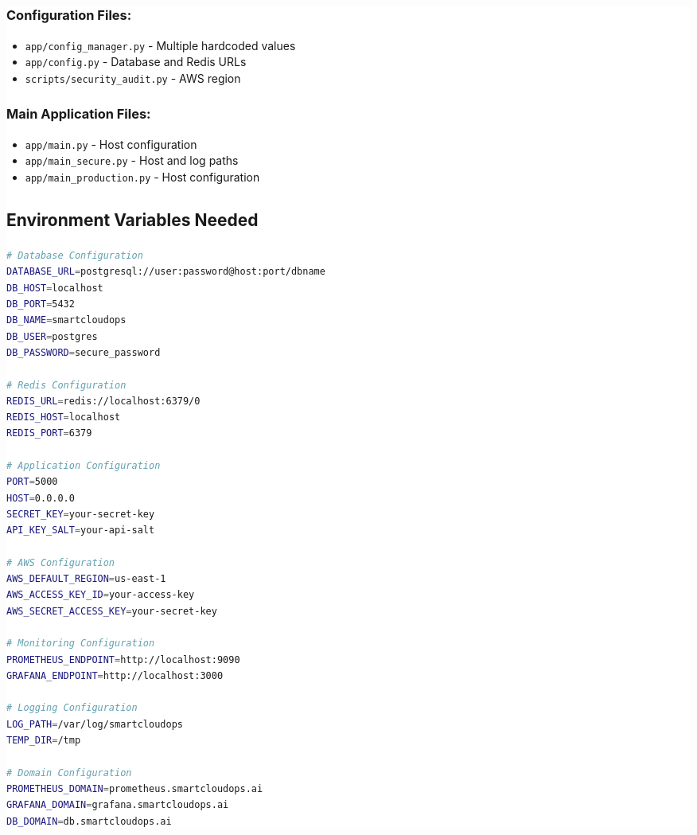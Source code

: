 ### Configuration Files:
- `app/config_manager.py` - Multiple hardcoded values
- `app/config.py` - Database and Redis URLs
- `scripts/security_audit.py` - AWS region

### Main Application Files:
- `app/main.py` - Host configuration
- `app/main_secure.py` - Host and log paths
- `app/main_production.py` - Host configuration

## Environment Variables Needed

```bash
# Database Configuration
DATABASE_URL=postgresql://user:password@host:port/dbname
DB_HOST=localhost
DB_PORT=5432
DB_NAME=smartcloudops
DB_USER=postgres
DB_PASSWORD=secure_password

# Redis Configuration
REDIS_URL=redis://localhost:6379/0
REDIS_HOST=localhost
REDIS_PORT=6379

# Application Configuration
PORT=5000
HOST=0.0.0.0
SECRET_KEY=your-secret-key
API_KEY_SALT=your-api-salt

# AWS Configuration
AWS_DEFAULT_REGION=us-east-1
AWS_ACCESS_KEY_ID=your-access-key
AWS_SECRET_ACCESS_KEY=your-secret-key

# Monitoring Configuration
PROMETHEUS_ENDPOINT=http://localhost:9090
GRAFANA_ENDPOINT=http://localhost:3000

# Logging Configuration
LOG_PATH=/var/log/smartcloudops
TEMP_DIR=/tmp

# Domain Configuration
PROMETHEUS_DOMAIN=prometheus.smartcloudops.ai
GRAFANA_DOMAIN=grafana.smartcloudops.ai
DB_DOMAIN=db.smartcloudops.ai
```
